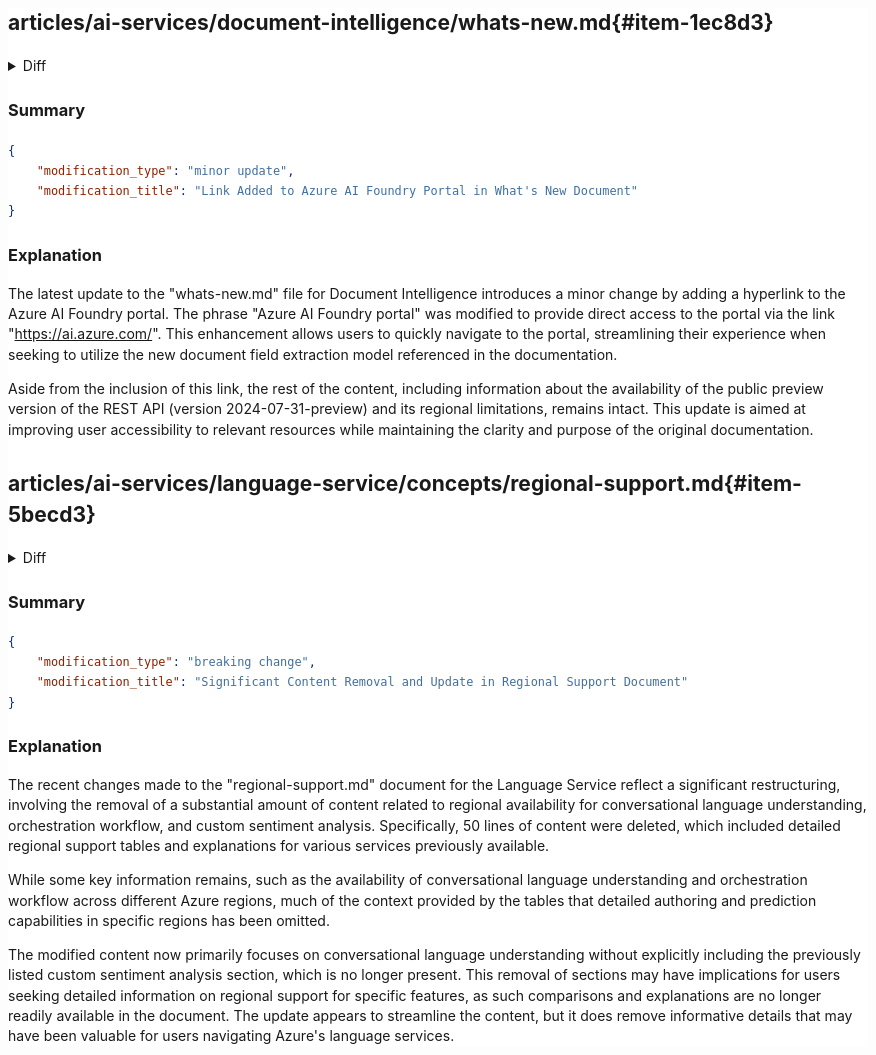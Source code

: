 ## articles/ai-services/document-intelligence/whats-new.md{#item-1ec8d3}

<details><summary>Diff</summary></details>

### Summary

```json
{
    "modification_type": "minor update",
    "modification_title": "Link Added to Azure AI Foundry Portal in What's New Document"
}
```

### Explanation
The latest update to the "whats-new.md" file for Document Intelligence introduces a minor change by adding a hyperlink to the Azure AI Foundry portal. The phrase "Azure AI Foundry portal" was modified to provide direct access to the portal via the link "https://ai.azure.com/". This enhancement allows users to quickly navigate to the portal, streamlining their experience when seeking to utilize the new document field extraction model referenced in the documentation.

Aside from the inclusion of this link, the rest of the content, including information about the availability of the public preview version of the REST API (version 2024-07-31-preview) and its regional limitations, remains intact. This update is aimed at improving user accessibility to relevant resources while maintaining the clarity and purpose of the original documentation.

## articles/ai-services/language-service/concepts/regional-support.md{#item-5becd3}

<details><summary>Diff</summary></details>

### Summary

```json
{
    "modification_type": "breaking change",
    "modification_title": "Significant Content Removal and Update in Regional Support Document"
}
```

### Explanation
The recent changes made to the "regional-support.md" document for the Language Service reflect a significant restructuring, involving the removal of a substantial amount of content related to regional availability for conversational language understanding, orchestration workflow, and custom sentiment analysis. Specifically, 50 lines of content were deleted, which included detailed regional support tables and explanations for various services previously available.

While some key information remains, such as the availability of conversational language understanding and orchestration workflow across different Azure regions, much of the context provided by the tables that detailed authoring and prediction capabilities in specific regions has been omitted. 

The modified content now primarily focuses on conversational language understanding without explicitly including the previously listed custom sentiment analysis section, which is no longer present. This removal of sections may have implications for users seeking detailed information on regional support for specific features, as such comparisons and explanations are no longer readily available in the document. The update appears to streamline the content, but it does remove informative details that may have been valuable for users navigating Azure's language services.
